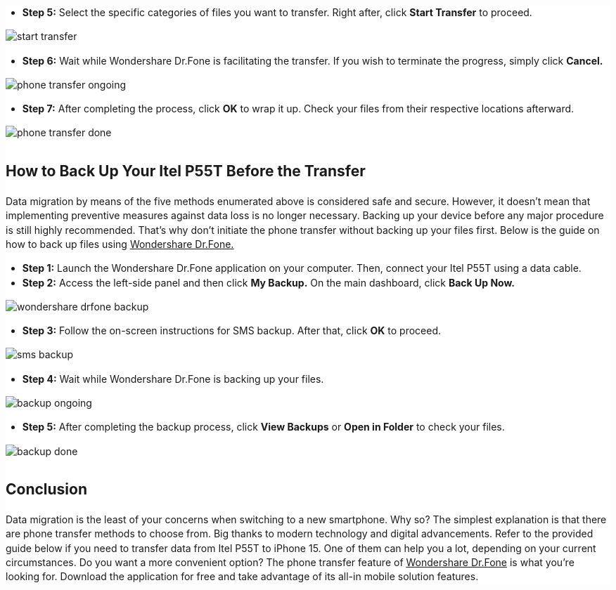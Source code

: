 - **Step 5:** Select the specific categories of files you want to transfer. Right after, click **Start Transfer** to proceed.

![start transfer](https://images.wondershare.com/drfone/guide/transfer-android-to-ios-2.png)

- **Step 6:** Wait while Wondershare Dr.Fone is facilitating the transfer. If you wish to terminate the progress, simply click **Cancel.**

![phone transfer ongoing](https://images.wondershare.com/drfone/guide/transfer-android-to-ios-3.png)

- **Step 7:** After completing the process, click **OK** to wrap it up. Check your files from their respective locations afterward.

![phone transfer done](https://images.wondershare.com/drfone/guide/transfer-android-to-ios-4.png)

## How to Back Up Your Itel P55T Before the Transfer

Data migration by means of the five methods enumerated above is considered safe and secure. However, it doesn’t mean that implementing preventive measures against data loss is no longer necessary. Backing up your device before any major procedure is still highly recommended. That’s why don’t initiate the phone transfer without backing up your files first. Below is the guide on how to back up files using [<u>Wondershare Dr.Fone.</u>](https://tools.techidaily.com/wondershare/drfone/android-backup-and-restore/)

- **Step 1:** Launch the Wondershare Dr.Fone application on your computer. Then, connect your Itel P55T using a data cable.
- **Step 2:** Access the left-side panel and then click **My Backup.** On the main dashboard, click **Back Up Now.**

![wondershare drfone backup](https://images.wondershare.com/drfone/guide/android-backup-and-restore-1.png)

- **Step 3:** Follow the on-screen instructions for SMS backup. After that, click **OK** to proceed.

![sms backup](https://images.wondershare.com/drfone/guide/android-backup-and-restore-2.png)

- **Step 4:** Wait while Wondershare Dr.Fone is backing up your files.

![backup ongoing](https://images.wondershare.com/drfone/guide/android-backup-and-restore-3.png)

- **Step 5:** After completing the backup process, click **View Backups** or **Open in Folder** to check your files.

![backup done](https://images.wondershare.com/drfone/guide/android-backup-and-restore-5.png)

## Conclusion

Data migration is the least of your concerns when switching to a new smartphone. Why so? The simplest explanation is that there are phone transfer methods to choose from. Big thanks to modern technology and digital advancements. Refer to the provided guide below if you need to transfer data from Itel P55T to iPhone 15. One of them can help you a lot, depending on your current circumstances. Do you want a more convenient option? The phone transfer feature of [<u> Wondershare Dr.Fone</u>](https://tools.techidaily.com/wondershare/drfone/phone-switch/) is what you’re looking for. Download the application for free and take advantage of its all-in mobile solution features.
